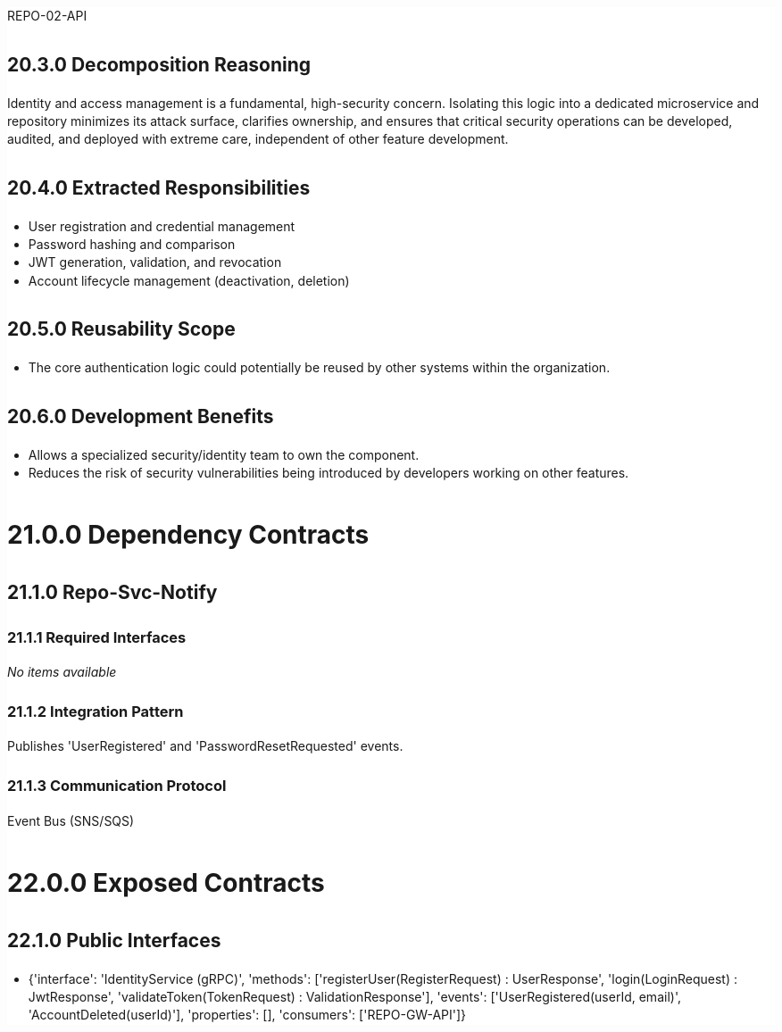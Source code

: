 REPO-02-API

## 20.3.0 Decomposition Reasoning

Identity and access management is a fundamental, high-security concern. Isolating this logic into a dedicated microservice and repository minimizes its attack surface, clarifies ownership, and ensures that critical security operations can be developed, audited, and deployed with extreme care, independent of other feature development.

## 20.4.0 Extracted Responsibilities

- User registration and credential management
- Password hashing and comparison
- JWT generation, validation, and revocation
- Account lifecycle management (deactivation, deletion)

## 20.5.0 Reusability Scope

- The core authentication logic could potentially be reused by other systems within the organization.

## 20.6.0 Development Benefits

- Allows a specialized security/identity team to own the component.
- Reduces the risk of security vulnerabilities being introduced by developers working on other features.

# 21.0.0 Dependency Contracts

## 21.1.0 Repo-Svc-Notify

### 21.1.1 Required Interfaces

*No items available*

### 21.1.2 Integration Pattern

Publishes 'UserRegistered' and 'PasswordResetRequested' events.

### 21.1.3 Communication Protocol

Event Bus (SNS/SQS)

# 22.0.0 Exposed Contracts

## 22.1.0 Public Interfaces

- {'interface': 'IdentityService (gRPC)', 'methods': ['registerUser(RegisterRequest) : UserResponse', 'login(LoginRequest) : JwtResponse', 'validateToken(TokenRequest) : ValidationResponse'], 'events': ['UserRegistered(userId, email)', 'AccountDeleted(userId)'], 'properties': [], 'consumers': ['REPO-GW-API']}
